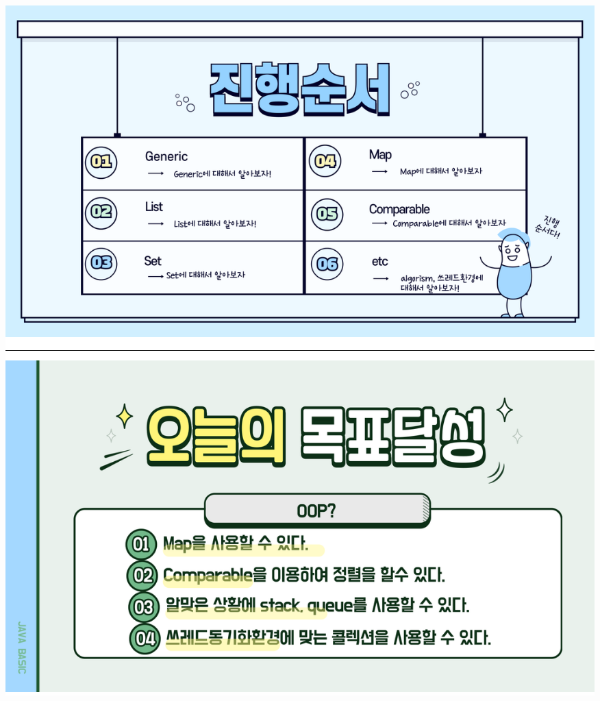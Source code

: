<img src="./chapter13-2/002.png" alt="collection Framework 002" width="100%" />



---

<img src="./chapter13-2/003.png" alt="collection Framework 003" width="100%" />
